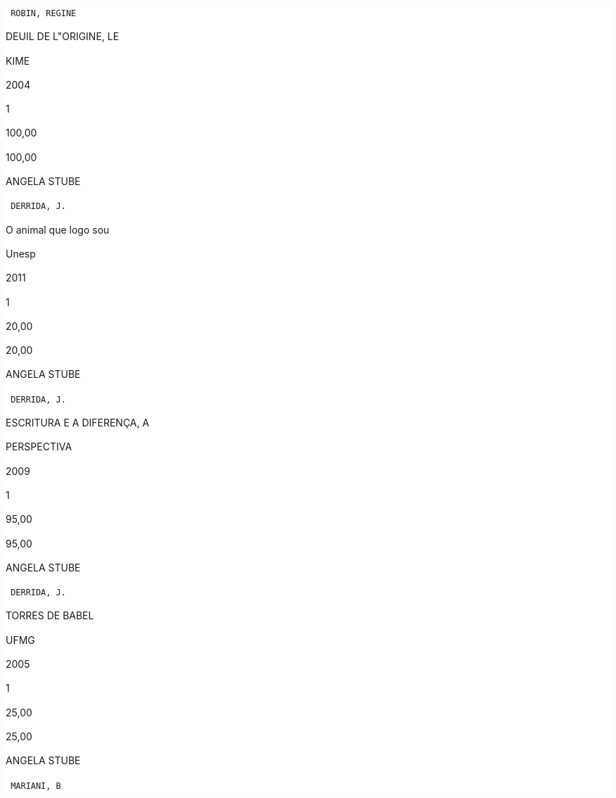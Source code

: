      ROBIN, REGINE

   DEUIL DE L"ORIGINE, LE

   KIME

   2004

   1

   100,00

   100,00

   ANGELA STUBE

     DERRIDA, J.

   O animal que logo sou

   Unesp

   2011

   1

   20,00

   20,00

   ANGELA STUBE

     DERRIDA, J.

   ESCRITURA E A DIFERENÇA, A

   PERSPECTIVA

   2009

   1

   95,00

   95,00

   ANGELA STUBE

     DERRIDA, J.

   TORRES DE BABEL

   UFMG

   2005

   1

   25,00

   25,00

   ANGELA STUBE

     MARIANI, B
